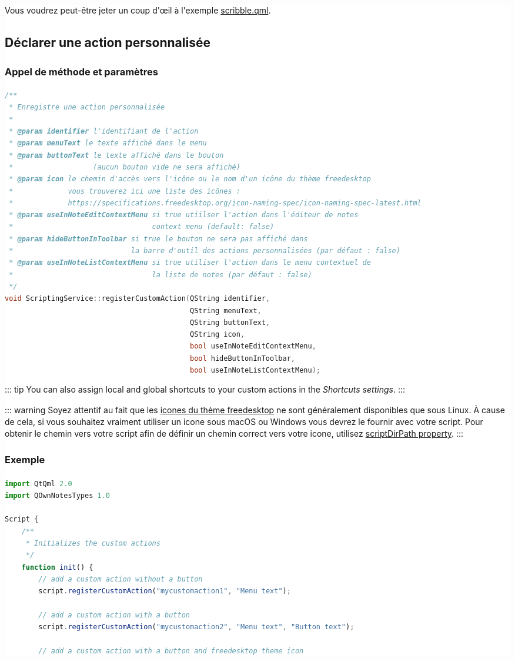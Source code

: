 Vous voudrez peut-être jeter un coup d'œil à l'exemple [scribble.qml](https://github.com/pbek/QOwnNotes/blob/main/docs/scripting/examples/scribble.qml).

## Déclarer une action personnalisée

### Appel de méthode et paramètres

```cpp
/**
 * Enregistre une action personnalisée
 *
 * @param identifier l'identifiant de l'action
 * @param menuText le texte affiché dans le menu
 * @param buttonText le texte affiché dans le bouton
 *                   (aucun bouton vide ne sera affiché)
 * @param icon le chemin d'accès vers l'icône ou le nom d'un icône du thème freedesktop
 *             vous trouverez ici une liste des icônes :
 *             https://specifications.freedesktop.org/icon-naming-spec/icon-naming-spec-latest.html
 * @param useInNoteEditContextMenu si true utiilser l'action dans l'éditeur de notes
 *                                 context menu (default: false)
 * @param hideButtonInToolbar si true le bouton ne sera pas affiché dans
 *                            la barre d'outil des actions personnalisées (par défaut : false)
 * @param useInNoteListContextMenu si true utiliser l'action dans le menu contextuel de
 *                                 la liste de notes (par défaut : false)
 */
void ScriptingService::registerCustomAction(QString identifier,
                                            QString menuText,
                                            QString buttonText,
                                            QString icon,
                                            bool useInNoteEditContextMenu,
                                            bool hideButtonInToolbar,
                                            bool useInNoteListContextMenu);
```

::: tip
You can also assign local and global shortcuts to your custom actions in the _Shortcuts settings_.
:::

::: warning
Soyez attentif au fait que les [icones du thème freedesktop](https://specifications.freedesktop.org/icon-naming-spec/icon-naming-spec-latest.html) ne sont généralement disponibles que sous Linux. À cause de cela, si vous souhaitez vraiment utiliser un icone sous macOS ou Windows vous devrez le fournir avec votre script. Pour obtenir le chemin vers votre script afin de définir un chemin correct vers votre icone, utilisez [scriptDirPath property](methods-and-objects.md#reading-the-path-to-the-directory-of-your-script).
:::

### Exemple

```js
import QtQml 2.0
import QOwnNotesTypes 1.0

Script {
    /**
     * Initializes the custom actions
     */
    function init() {
        // add a custom action without a button
        script.registerCustomAction("mycustomaction1", "Menu text");

        // add a custom action with a button
        script.registerCustomAction("mycustomaction2", "Menu text", "Button text");

        // add a custom action with a button and freedesktop theme icon
```
